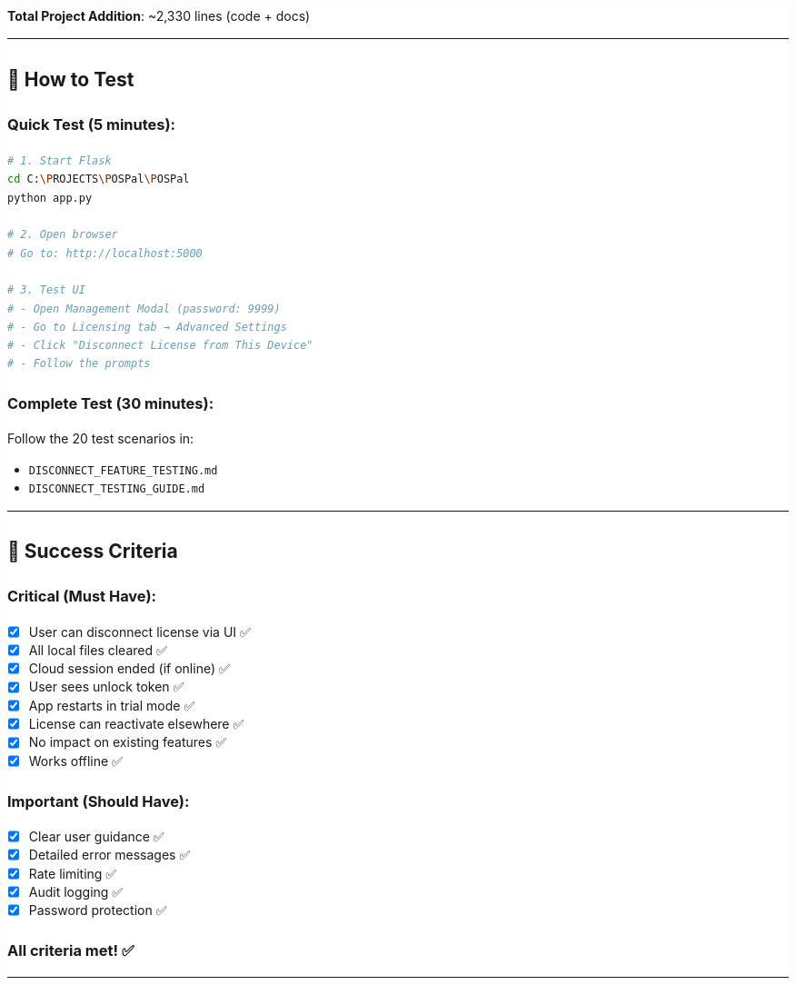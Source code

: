 **Total Project Addition**: ~2,330 lines (code + docs)

---

## 🚀 How to Test

### Quick Test (5 minutes):

```bash
# 1. Start Flask
cd C:\PROJECTS\POSPal\POSPal
python app.py

# 2. Open browser
# Go to: http://localhost:5000

# 3. Test UI
# - Open Management Modal (password: 9999)
# - Go to Licensing tab → Advanced Settings
# - Click "Disconnect License from This Device"
# - Follow the prompts
```

### Complete Test (30 minutes):

Follow the 20 test scenarios in:
- `DISCONNECT_FEATURE_TESTING.md`
- `DISCONNECT_TESTING_GUIDE.md`

---

## 🎯 Success Criteria

### Critical (Must Have):
- [x] User can disconnect license via UI ✅
- [x] All local files cleared ✅
- [x] Cloud session ended (if online) ✅
- [x] User sees unlock token ✅
- [x] App restarts in trial mode ✅
- [x] License can reactivate elsewhere ✅
- [x] No impact on existing features ✅
- [x] Works offline ✅

### Important (Should Have):
- [x] Clear user guidance ✅
- [x] Detailed error messages ✅
- [x] Rate limiting ✅
- [x] Audit logging ✅
- [x] Password protection ✅

### All criteria met! ✅

---